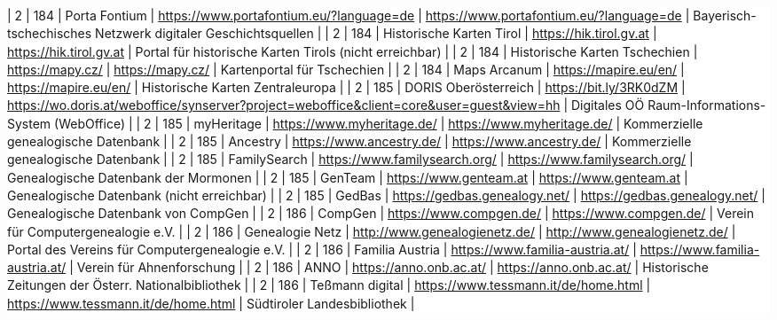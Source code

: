 |      2 |     184 | Porta Fontium                     | https://www.portafontium.eu/?language=de                               | https://www.portafontium.eu/?language=de                                                                                                                                                | Bayerisch-tschechisches Netzwerk digitaler Geschichtsquellen    |
|      2 |     184 | Historische Karten Tirol          | https://hik.tirol.gv.at                                                | https://hik.tirol.gv.at                                                                                                                                                                 | Portal für historische Karten Tirols (nicht erreichbar)         |
|      2 |     184 | Historische Karten Tschechien     | https://mapy.cz/                                                       | https://mapy.cz/                                                                                                                                                                        | Kartenportal für Tschechien                                     |
|      2 |     184 | Maps Arcanum                      | https://mapire.eu/en/                                                  | https://mapire.eu/en/                                                                                                                                                                   | Historische Karten Zentraleuropa                                |
|      2 |     185 | DORIS Oberösterreich              | https://bit.ly/3RK0dZM                                                 | https://wo.doris.at/weboffice/synserver?project=weboffice&client=core&user=guest&view=hh                                                                                                | Digitales OÖ Raum-Informations-System (WebOffice)               |
|      2 |     185 | myHeritage                        | https://www.myheritage.de/                                             | https://www.myheritage.de/                                                                                                                                                              | Kommerzielle genealogische Datenbank                            |
|      2 |     185 | Ancestry                          | https://www.ancestry.de/                                               | https://www.ancestry.de/                                                                                                                                                                | Kommerzielle genealogische Datenbank                            |
|      2 |     185 | FamilySearch                      | https://www.familysearch.org/                                          | https://www.familysearch.org/                                                                                                                                                           | Genealogische Datenbank der Mormonen                            |
|      2 |     185 | GenTeam                           | https://www.genteam.at                                                 | https://www.genteam.at                                                                                                                                                                  | Genealogische Datenbank (nicht erreichbar)                      |
|      2 |     185 | GedBas                            | https://gedbas.genealogy.net/                                          | https://gedbas.genealogy.net/                                                                                                                                                           | Genealogische Datenbank von CompGen                             |
|      2 |     186 | CompGen                           | https://www.compgen.de/                                                | https://www.compgen.de/                                                                                                                                                                 | Verein für Computergenealogie e.V.                              |
|      2 |     186 | Genealogie Netz                   | http://www.genealogienetz.de/                                          | http://www.genealogienetz.de/                                                                                                                                                           | Portal des Vereins für Computergenealogie e.V.                  |
|      2 |     186 | Familia Austria                   | https://www.familia-austria.at/                                        | https://www.familia-austria.at/                                                                                                                                                         | Verein für Ahnenforschung                                       |
|      2 |     186 | ANNO                              | https://anno.onb.ac.at/                                                | https://anno.onb.ac.at/                                                                                                                                                                 | Historische Zeitungen der Österr. Nationalbibliothek            |
|      2 |     186 | Teßmann digital                   | https://www.tessmann.it/de/home.html                                   | https://www.tessmann.it/de/home.html                                                                                                                                                    | Südtiroler Landesbibliothek                                     |
